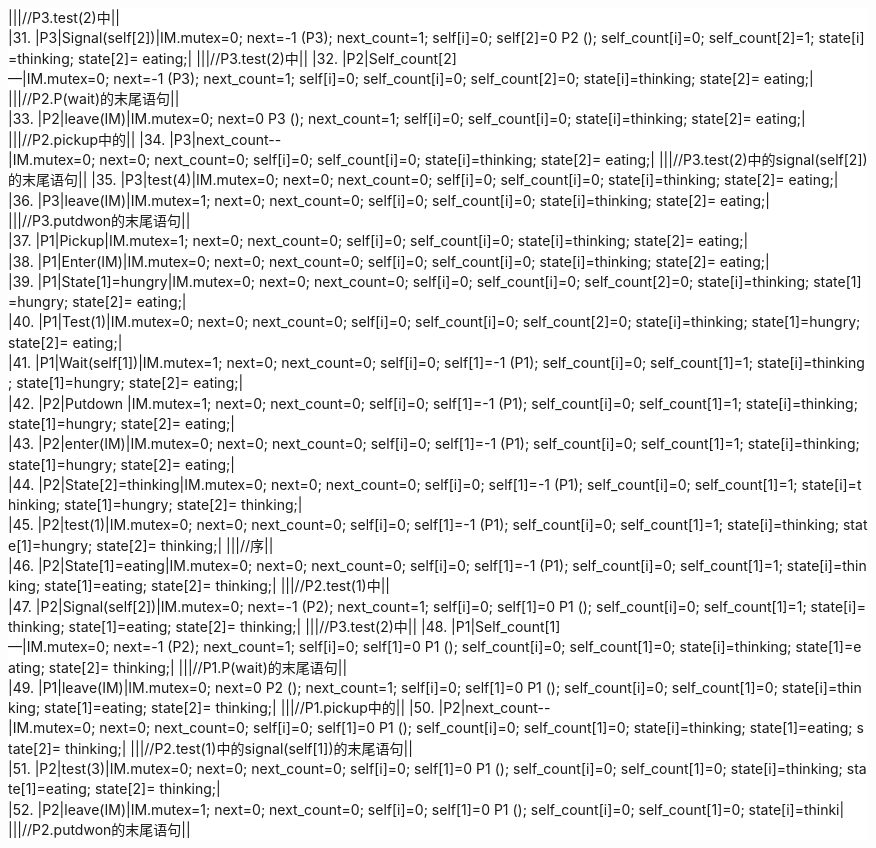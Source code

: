 |||//P3.test(2)中||
|31. |P3|Signal(self[2])|IM.mutex=0; next=-1 (P3); next_count=1; self[i]=0; self[2]=0 P2 (); self_count[i]=0; self_count[2]=1; state[i]=thinking; state[2]= eating;|
|||//P3.test(2)中||
|32. |P2|Self_count[2]—|IM.mutex=0; next=-1 (P3); next_count=1; self[i]=0; self_count[i]=0; self_count[2]=0; state[i]=thinking; state[2]= eating;|
|||//P2.P(wait)的末尾语句||
|33. |P2|leave(IM)|IM.mutex=0; next=0 P3 (); next_count=1; self[i]=0; self_count[i]=0; state[i]=thinking; state[2]= eating;|
|||//P2.pickup中的||
|34. |P3|next_count--|IM.mutex=0; next=0; next_count=0; self[i]=0; self_count[i]=0; state[i]=thinking; state[2]= eating;|
|||//P3.test(2)中的signal(self[2])的末尾语句||
|35. |P3|test(4)|IM.mutex=0; next=0; next_count=0; self[i]=0; self_count[i]=0; state[i]=thinking; state[2]= eating;|
|36. |P3|leave(IM)|IM.mutex=1; next=0; next_count=0; self[i]=0; self_count[i]=0; state[i]=thinking; state[2]= eating;|
|||//P3.putdwon的末尾语句||
|37. |P1|Pickup|IM.mutex=1; next=0; next_count=0; self[i]=0; self_count[i]=0; state[i]=thinking; state[2]= eating;|
|38. |P1|Enter(IM)|IM.mutex=0; next=0; next_count=0; self[i]=0; self_count[i]=0; state[i]=thinking; state[2]= eating;|
|39. |P1|State[1]=hungry|IM.mutex=0; next=0; next_count=0; self[i]=0; self_count[i]=0; self_count[2]=0; state[i]=thinking; state[1]=hungry; state[2]= eating;|
|40. |P1|Test(1)|IM.mutex=0; next=0; next_count=0; self[i]=0; self_count[i]=0; self_count[2]=0; state[i]=thinking; state[1]=hungry; state[2]= eating;|
|41. |P1|Wait(self[1])|IM.mutex=1; next=0; next_count=0; self[i]=0; self[1]=-1 (P1); self_count[i]=0; self_count[1]=1; state[i]=thinking; state[1]=hungry; state[2]= eating;|
|42. |P2|Putdown |IM.mutex=1; next=0; next_count=0; self[i]=0; self[1]=-1 (P1); self_count[i]=0; self_count[1]=1; state[i]=thinking; state[1]=hungry; state[2]= eating;|
|43. |P2|enter(IM)|IM.mutex=0; next=0; next_count=0; self[i]=0; self[1]=-1 (P1); self_count[i]=0; self_count[1]=1; state[i]=thinking; state[1]=hungry; state[2]= eating;|
|44. |P2|State[2]=thinking|IM.mutex=0; next=0; next_count=0; self[i]=0; self[1]=-1 (P1); self_count[i]=0; self_count[1]=1; state[i]=thinking; state[1]=hungry; state[2]= thinking;|
|45. |P2|test(1)|IM.mutex=0; next=0; next_count=0; self[i]=0; self[1]=-1 (P1); self_count[i]=0; self_count[1]=1; state[i]=thinking; state[1]=hungry; state[2]= thinking;|
|||//序||
|46. |P2|State[1]=eating|IM.mutex=0; next=0; next_count=0; self[i]=0; self[1]=-1 (P1); self_count[i]=0; self_count[1]=1; state[i]=thinking; state[1]=eating; state[2]= thinking;|
|||//P2.test(1)中||
|47. |P2|Signal(self[2])|IM.mutex=0; next=-1 (P2); next_count=1; self[i]=0; self[1]=0 P1 (); self_count[i]=0; self_count[1]=1; state[i]=thinking; state[1]=eating; state[2]= thinking;|
|||//P3.test(2)中||
|48. |P1|Self_count[1]—|IM.mutex=0; next=-1 (P2); next_count=1; self[i]=0; self[1]=0 P1 (); self_count[i]=0; self_count[1]=0; state[i]=thinking; state[1]=eating; state[2]= thinking;|
|||//P1.P(wait)的末尾语句||
|49. |P1|leave(IM)|IM.mutex=0; next=0 P2 (); next_count=1; self[i]=0; self[1]=0 P1 (); self_count[i]=0; self_count[1]=0; state[i]=thinking; state[1]=eating; state[2]= thinking;|
|||//P1.pickup中的||
|50. |P2|next_count--|IM.mutex=0; next=0; next_count=0; self[i]=0; self[1]=0 P1 (); self_count[i]=0; self_count[1]=0; state[i]=thinking; state[1]=eating; state[2]= thinking;|
|||//P2.test(1)中的signal(self[1])的末尾语句||
|51. |P2|test(3)|IM.mutex=0; next=0; next_count=0; self[i]=0; self[1]=0 P1 (); self_count[i]=0; self_count[1]=0; state[i]=thinking; state[1]=eating; state[2]= thinking;|
|52. |P2|leave(IM)|IM.mutex=1; next=0; next_count=0; self[i]=0; self[1]=0 P1 (); self_count[i]=0; self_count[1]=0; state[i]=thinki|
|||//P2.putdwon的末尾语句||